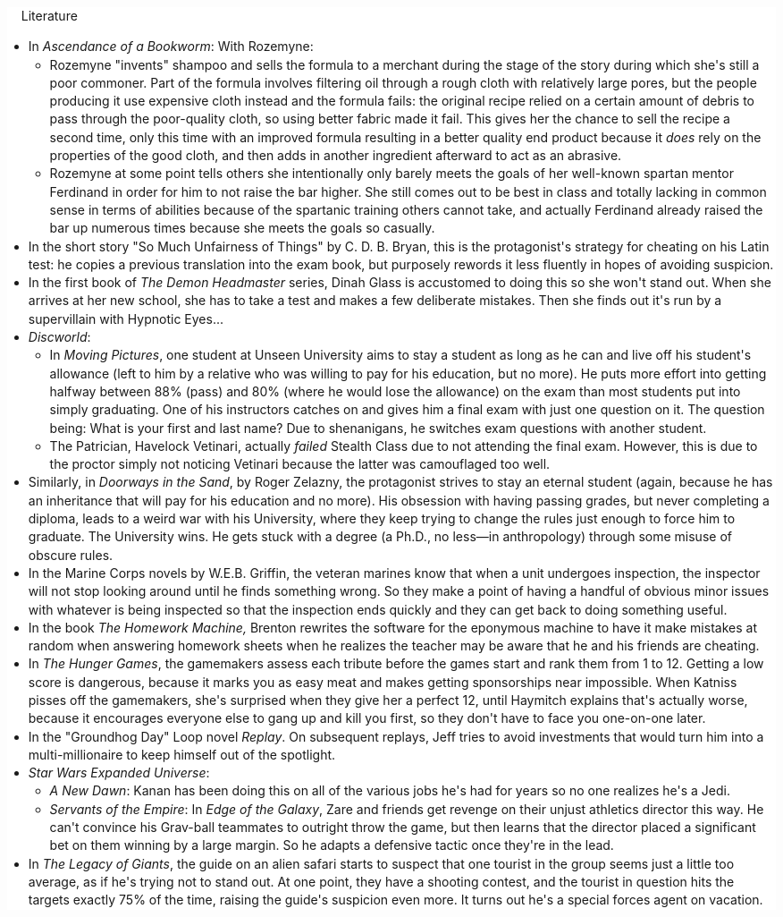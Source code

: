     Literature 

-   In _Ascendance of a Bookworm_: With Rozemyne:
    -   Rozemyne "invents" shampoo and sells the formula to a merchant during the stage of the story during which she's still a poor commoner. Part of the formula involves filtering oil through a rough cloth with relatively large pores, but the people producing it use expensive cloth instead and the formula fails: the original recipe relied on a certain amount of debris to pass through the poor-quality cloth, so using better fabric made it fail. This gives her the chance to sell the recipe a second time, only this time with an improved formula resulting in a better quality end product because it _does_ rely on the properties of the good cloth, and then adds in another ingredient afterward to act as an abrasive.
    -   Rozemyne at some point tells others she intentionally only barely meets the goals of her well-known spartan mentor Ferdinand in order for him to not raise the bar higher. She still comes out to be best in class and totally lacking in common sense in terms of abilities because of the spartanic training others cannot take, and actually Ferdinand already raised the bar up numerous times because she meets the goals so casually.
-   In the short story "So Much Unfairness of Things" by C. D. B. Bryan, this is the protagonist's strategy for cheating on his Latin test: he copies a previous translation into the exam book, but purposely rewords it less fluently in hopes of avoiding suspicion.
-   In the first book of _The Demon Headmaster_ series, Dinah Glass is accustomed to doing this so she won't stand out. When she arrives at her new school, she has to take a test and makes a few deliberate mistakes. Then she finds out it's run by a supervillain with Hypnotic Eyes...
-   _Discworld_:
    -   In _Moving Pictures_, one student at Unseen University aims to stay a student as long as he can and live off his student's allowance (left to him by a relative who was willing to pay for his education, but no more). He puts more effort into getting halfway between 88% (pass) and 80% (where he would lose the allowance) on the exam than most students put into simply graduating. One of his instructors catches on and gives him a final exam with just one question on it. The question being: What is your first and last name? Due to shenanigans, he switches exam questions with another student.
    -   The Patrician, Havelock Vetinari, actually _failed_ Stealth Class due to not attending the final exam. However, this is due to the proctor simply not noticing Vetinari because the latter was camouflaged too well.
-   Similarly, in _Doorways in the Sand_, by Roger Zelazny, the protagonist strives to stay an eternal student (again, because he has an inheritance that will pay for his education and no more). His obsession with having passing grades, but never completing a diploma, leads to a weird war with his University, where they keep trying to change the rules just enough to force him to graduate. The University wins. He gets stuck with a degree (a Ph.D., no less—in anthropology) through some misuse of obscure rules.
-   In the Marine Corps novels by W.E.B. Griffin, the veteran marines know that when a unit undergoes inspection, the inspector will not stop looking around until he finds something wrong. So they make a point of having a handful of obvious minor issues with whatever is being inspected so that the inspection ends quickly and they can get back to doing something useful.
-   In the book _The Homework Machine,_ Brenton rewrites the software for the eponymous machine to have it make mistakes at random when answering homework sheets when he realizes the teacher may be aware that he and his friends are cheating.
-   In _The Hunger Games_, the gamemakers assess each tribute before the games start and rank them from 1 to 12. Getting a low score is dangerous, because it marks you as easy meat and makes getting sponsorships near impossible. When Katniss pisses off the gamemakers, she's surprised when they give her a perfect 12, until Haymitch explains that's actually worse, because it encourages everyone else to gang up and kill you first, so they don't have to face you one-on-one later.
-   In the "Groundhog Day" Loop novel _Replay_. On subsequent replays, Jeff tries to avoid investments that would turn him into a multi-millionaire to keep himself out of the spotlight.
-   _Star Wars Expanded Universe_:
    -   _A New Dawn_: Kanan has been doing this on all of the various jobs he's had for years so no one realizes he's a Jedi.
    -   _Servants of the Empire_: In _Edge of the Galaxy_, Zare and friends get revenge on their unjust athletics director this way. He can't convince his Grav-ball teammates to outright throw the game, but then learns that the director placed a significant bet on them winning by a large margin. So he adapts a defensive tactic once they're in the lead.
-   In _The Legacy of Giants_, the guide on an alien safari starts to suspect that one tourist in the group seems just a little too average, as if he's trying not to stand out. At one point, they have a shooting contest, and the tourist in question hits the targets exactly 75% of the time, raising the guide's suspicion even more. It turns out he's a special forces agent on vacation.
